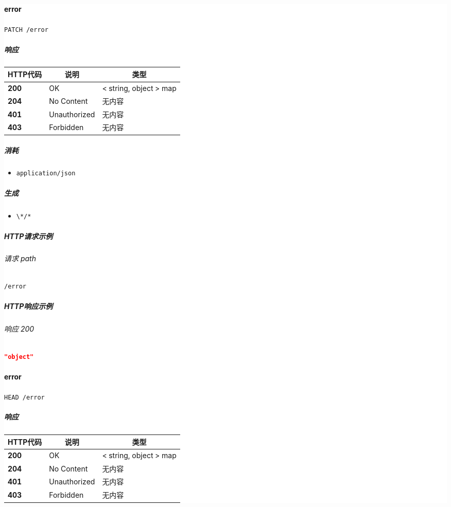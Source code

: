 
<a name="errorusingpatch"></a>
#### error
```
PATCH /error
```


##### 响应

|HTTP代码|说明|类型|
|---|---|---|
|**200**|OK|< string, object > map|
|**204**|No Content|无内容|
|**401**|Unauthorized|无内容|
|**403**|Forbidden|无内容|


##### 消耗

* `application/json`


##### 生成

* `\*/*`


##### HTTP请求示例

###### 请求 path
```
/error
```


##### HTTP响应示例

###### 响应 200
```json
"object"
```


<a name="errorusinghead"></a>
#### error
```
HEAD /error
```


##### 响应

|HTTP代码|说明|类型|
|---|---|---|
|**200**|OK|< string, object > map|
|**204**|No Content|无内容|
|**401**|Unauthorized|无内容|
|**403**|Forbidden|无内容|
